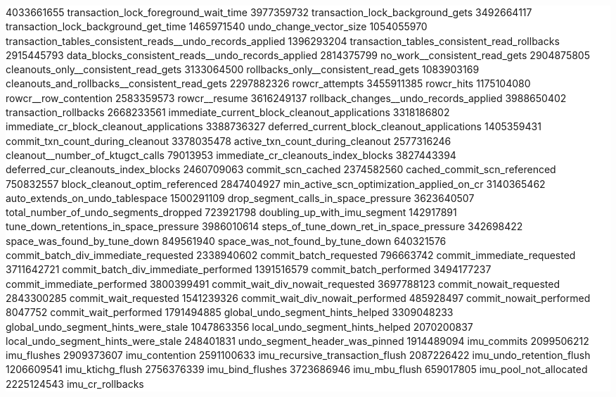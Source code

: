 4033661655	transaction_lock_foreground_wait_time
3977359732	transaction_lock_background_gets
3492664117	transaction_lock_background_get_time
1465971540	undo_change_vector_size
1054055970	transaction_tables_consistent_reads__undo_records_applied
1396293204	transaction_tables_consistent_read_rollbacks
2915445793	data_blocks_consistent_reads__undo_records_applied
2814375799	no_work__consistent_read_gets
2904875805	cleanouts_only__consistent_read_gets
3133064500	rollbacks_only__consistent_read_gets
1083903169	cleanouts_and_rollbacks__consistent_read_gets
2297882326	rowcr_attempts
3455911385	rowcr_hits
1175104080	rowcr__row_contention
2583359573	rowcr__resume
3616249137	rollback_changes__undo_records_applied
3988650402	transaction_rollbacks
2668233561	immediate_current_block_cleanout_applications
3318186802	immediate_cr_block_cleanout_applications
3388736327	deferred_current_block_cleanout_applications
1405359431	commit_txn_count_during_cleanout
3378035478	active_txn_count_during_cleanout
2577316246	cleanout__number_of_ktugct_calls
79013953	immediate_cr_cleanouts_index_blocks
3827443394	deferred_cur_cleanouts_index_blocks
2460709063	commit_scn_cached
2374582560	cached_commit_scn_referenced
750832557	block_cleanout_optim_referenced
2847404927	min_active_scn_optimization_applied_on_cr
3140365462	auto_extends_on_undo_tablespace
1500291109	drop_segment_calls_in_space_pressure
3623640507	total_number_of_undo_segments_dropped
723921798	doubling_up_with_imu_segment
142917891	tune_down_retentions_in_space_pressure
3986010614	steps_of_tune_down_ret_in_space_pressure
342698422	space_was_found_by_tune_down
849561940	space_was_not_found_by_tune_down
640321576	commit_batch_div_immediate_requested
2338940602	commit_batch_requested
796663742	commit_immediate_requested
3711642721	commit_batch_div_immediate_performed
1391516579	commit_batch_performed
3494177237	commit_immediate_performed
3800399491	commit_wait_div_nowait_requested
3697788123	commit_nowait_requested
2843300285	commit_wait_requested
1541239326	commit_wait_div_nowait_performed
485928497	commit_nowait_performed
8047752	commit_wait_performed
1791494885	global_undo_segment_hints_helped
3309048233	global_undo_segment_hints_were_stale
1047863356	local_undo_segment_hints_helped
2070200837	local_undo_segment_hints_were_stale
248401831	undo_segment_header_was_pinned
1914489094	imu_commits
2099506212	imu_flushes
2909373607	imu_contention
2591100633	imu_recursive_transaction_flush
2087226422	imu_undo_retention_flush
1206609541	imu_ktichg_flush
2756376339	imu_bind_flushes
3723686946	imu_mbu_flush
659017805	imu_pool_not_allocated
2225124543	imu_cr_rollbacks
